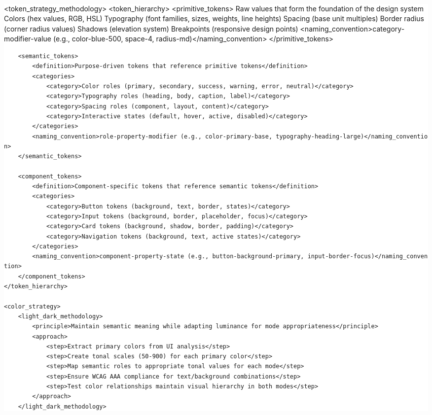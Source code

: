 <token_strategy_methodology>
    <token_hierarchy>
        <primitive_tokens>
            <definition>Raw values that form the foundation of the design system</definition>
            <categories>
                <category>Colors (hex values, RGB, HSL)</category>
                <category>Typography (font families, sizes, weights, line heights)</category>
                <category>Spacing (base unit multiples)</category>
                <category>Border radius (corner radius values)</category>
                <category>Shadows (elevation system)</category>
                <category>Breakpoints (responsive design points)</category>
            </categories>
            <naming_convention>category-modifier-value (e.g., color-blue-500, space-4, radius-md)</naming_convention>
        </primitive_tokens>
        
        <semantic_tokens>
            <definition>Purpose-driven tokens that reference primitive tokens</definition>
            <categories>
                <category>Color roles (primary, secondary, success, warning, error, neutral)</category>
                <category>Typography roles (heading, body, caption, label)</category>
                <category>Spacing roles (component, layout, content)</category>
                <category>Interactive states (default, hover, active, disabled)</category>
            </categories>
            <naming_convention>role-property-modifier (e.g., color-primary-base, typography-heading-large)</naming_convention>
        </semantic_tokens>
        
        <component_tokens>
            <definition>Component-specific tokens that reference semantic tokens</definition>
            <categories>
                <category>Button tokens (background, text, border, states)</category>
                <category>Input tokens (background, border, placeholder, focus)</category>
                <category>Card tokens (background, shadow, border, padding)</category>
                <category>Navigation tokens (background, text, active states)</category>
            </categories>
            <naming_convention>component-property-state (e.g., button-background-primary, input-border-focus)</naming_convention>
        </component_tokens>
    </token_hierarchy>
    
    <color_strategy>
        <light_dark_methodology>
            <principle>Maintain semantic meaning while adapting luminance for mode appropriateness</principle>
            <approach>
                <step>Extract primary colors from UI analysis</step>
                <step>Create tonal scales (50-900) for each primary color</step>
                <step>Map semantic roles to appropriate tonal values for each mode</step>
                <step>Ensure WCAG AAA compliance for text/background combinations</step>
                <step>Test color relationships maintain visual hierarchy in both modes</step>
            </approach>
        </light_dark_methodology>
        